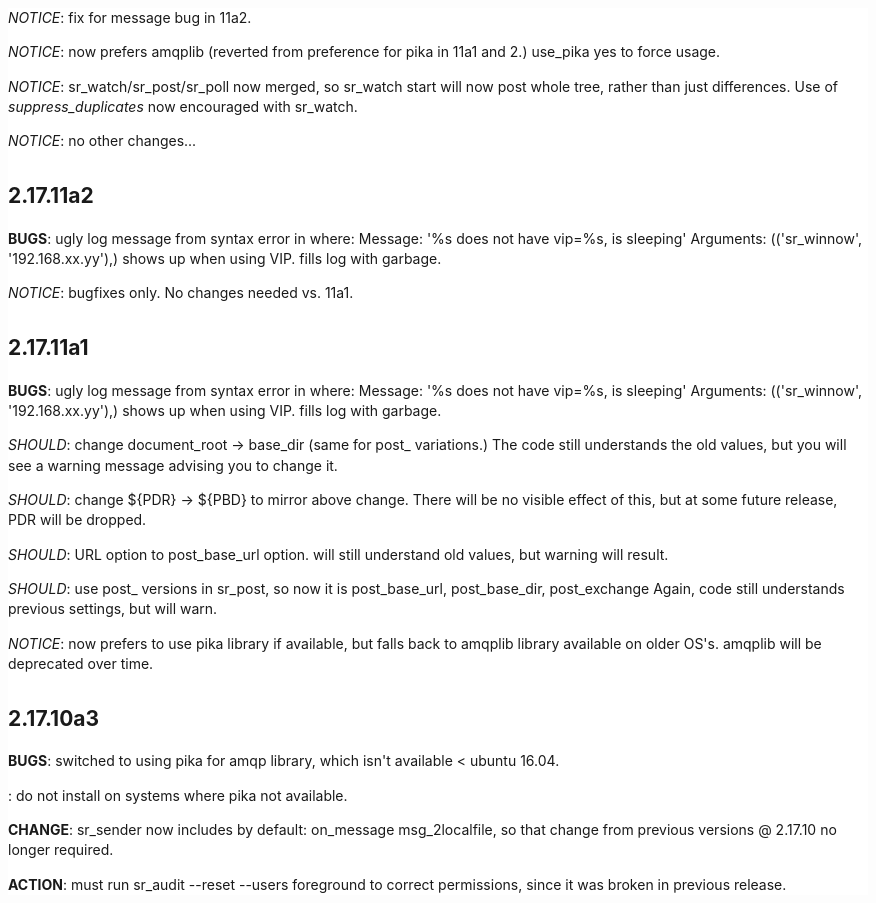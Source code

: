 *NOTICE*: fix for message bug in 11a2.

*NOTICE*: now prefers amqplib (reverted from preference for pika in 11a1
and 2.) use\_pika yes to force usage.

*NOTICE*: sr\_watch/sr\_post/sr\_poll now merged, so sr\_watch start
will now post whole tree, rather than just differences. Use of
*suppress\_duplicates* now encouraged with sr\_watch.

*NOTICE*: no other changes...

2.17.11a2
---------

**BUGS**: ugly log message from syntax error in where: Message: '%s does
not have vip=%s, is sleeping' Arguments: (('sr\_winnow',
'192.168.xx.yy'),) shows up when using VIP. fills log with garbage.

*NOTICE*: bugfixes only. No changes needed vs. 11a1.

2.17.11a1
---------

**BUGS**: ugly log message from syntax error in where: Message: '%s does
not have vip=%s, is sleeping' Arguments: (('sr\_winnow',
'192.168.xx.yy'),) shows up when using VIP. fills log with garbage.

*SHOULD*: change document\_root -\> base\_dir (same for post\_
variations.) The code still understands the old values, but you will see
a warning message advising you to change it.

*SHOULD*: change ${PDR} -\> ${PBD} to mirror above change. There will be
no visible effect of this, but at some future release, PDR will be
dropped.

*SHOULD*: URL option to post\_base\_url option. will still understand
old values, but warning will result.

*SHOULD*: use post\_ versions in sr\_post, so now it is post\_base\_url,
post\_base\_dir, post\_exchange Again, code still understands previous
settings, but will warn.

*NOTICE*: now prefers to use pika library if available, but falls back
to amqplib library available on older OS's. amqplib will be deprecated
over time.

2.17.10a3
---------

**BUGS**: switched to using pika for amqp library, which isn't available \< ubuntu 16.04.

:   do not install on systems where pika not available.

**CHANGE**: sr\_sender now includes by default: on\_message
msg\_2localfile, so that change from previous versions @ 2.17.10 no
longer required.

**ACTION**: must run sr\_audit --reset --users foreground to correct
permissions, since it was broken in previous release.
